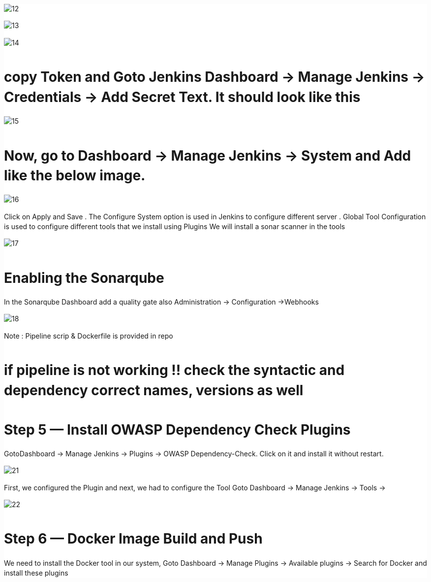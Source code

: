 ![12](https://github.com/mohsuhel/zomato-cloned--ci-cd-steps/assets/127845338/4c75e7fe-bec7-4655-8ea1-0327511c6f13)

![13](https://github.com/mohsuhel/zomato-cloned--ci-cd-steps/assets/127845338/d09c5d4a-94ba-4cfe-9f7d-da9d3dec3c20)

![14](https://github.com/mohsuhel/zomato-cloned--ci-cd-steps/assets/127845338/4c92ba99-3b90-4a6d-8e46-6a47e9d680b4)

# copy Token and Goto Jenkins Dashboard → Manage Jenkins → Credentials → Add Secret Text. It should look like this

![15](https://github.com/mohsuhel/zomato-cloned--ci-cd-steps/assets/127845338/2e760239-bed4-4c4e-a9e2-1bd0fb7bd238)

# Now, go to Dashboard → Manage Jenkins → System and Add like the below image.

![16](https://github.com/mohsuhel/zomato-cloned--ci-cd-steps/assets/127845338/a974af83-dc6e-4eff-a253-f118e7a59ffb)

Click on Apply and Save . The Configure System option is used in Jenkins to configure different server . Global Tool Configuration is used to configure different tools that we install using Plugins
We will install a sonar scanner in the tools

![17](https://github.com/mohsuhel/zomato-cloned--ci-cd-steps/assets/127845338/459b018d-c120-407e-bab1-4f6d975f5e88)

# Enabling the Sonarqube 

In the Sonarqube Dashboard add a quality gate also Administration → Configuration →Webhooks

![18](https://github.com/mohsuhel/zomato-cloned--ci-cd-steps/assets/127845338/7e3ec23a-ced2-42c7-a061-0e2a18ecc735)


Note : Pipeline scrip & Dockerfile is provided in repo 
#  if pipeline is not working !! check the syntactic and dependency correct names, versions as well


# Step 5 — Install OWASP Dependency Check Plugins
GotoDashboard → Manage Jenkins → Plugins → OWASP Dependency-Check. Click on it and install it without restart.

![21](https://github.com/mohsuhel/zomato-cloned--ci-cd-steps/assets/127845338/174637f6-a55d-4759-b8bb-24ed9f9ad475)

First, we configured the Plugin and next, we had to configure the Tool
Goto Dashboard → Manage Jenkins → Tools →

![22](https://github.com/mohsuhel/zomato-cloned--ci-cd-steps/assets/127845338/b79472ac-9091-459b-8d66-bb545768ed9a)

# Step 6 — Docker Image Build and Push
We need to install the Docker tool in our system, Goto Dashboard → Manage Plugins → Available plugins → Search for Docker and install these plugins
